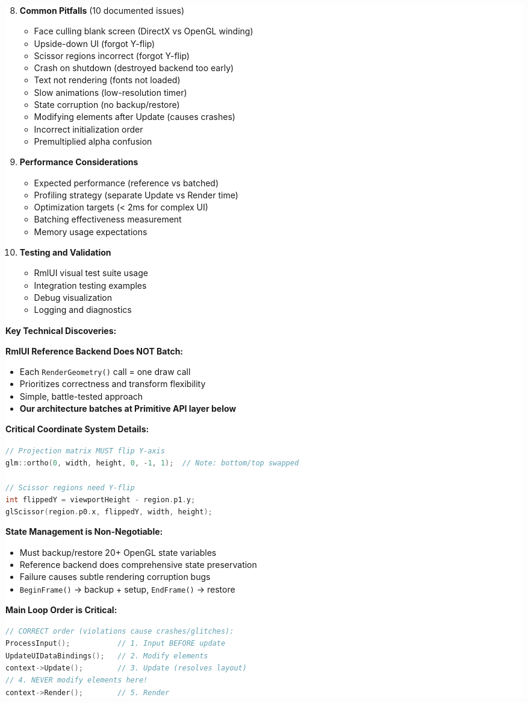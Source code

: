 8. **Common Pitfalls** (10 documented issues)
   - Face culling blank screen (DirectX vs OpenGL winding)
   - Upside-down UI (forgot Y-flip)
   - Scissor regions incorrect (forgot Y-flip)
   - Crash on shutdown (destroyed backend too early)
   - Text not rendering (fonts not loaded)
   - Slow animations (low-resolution timer)
   - State corruption (no backup/restore)
   - Modifying elements after Update (causes crashes)
   - Incorrect initialization order
   - Premultiplied alpha confusion

9. **Performance Considerations**
   - Expected performance (reference vs batched)
   - Profiling strategy (separate Update vs Render time)
   - Optimization targets (< 2ms for complex UI)
   - Batching effectiveness measurement
   - Memory usage expectations

10. **Testing and Validation**
    - RmlUI visual test suite usage
    - Integration testing examples
    - Debug visualization
    - Logging and diagnostics

**Key Technical Discoveries:**

**RmlUI Reference Backend Does NOT Batch:**
- Each `RenderGeometry()` call = one draw call
- Prioritizes correctness and transform flexibility
- Simple, battle-tested approach
- **Our architecture batches at Primitive API layer below**

**Critical Coordinate System Details:**
```cpp
// Projection matrix MUST flip Y-axis
glm::ortho(0, width, height, 0, -1, 1);  // Note: bottom/top swapped

// Scissor regions need Y-flip
int flippedY = viewportHeight - region.p1.y;
glScissor(region.p0.x, flippedY, width, height);
```

**State Management is Non-Negotiable:**
- Must backup/restore 20+ OpenGL state variables
- Reference backend does comprehensive state preservation
- Failure causes subtle rendering corruption bugs
- `BeginFrame()` → backup + setup, `EndFrame()` → restore

**Main Loop Order is Critical:**
```cpp
// CORRECT order (violations cause crashes/glitches):
ProcessInput();           // 1. Input BEFORE update
UpdateUIDataBindings();   // 2. Modify elements
context->Update();        // 3. Update (resolves layout)
// 4. NEVER modify elements here!
context->Render();        // 5. Render
```
